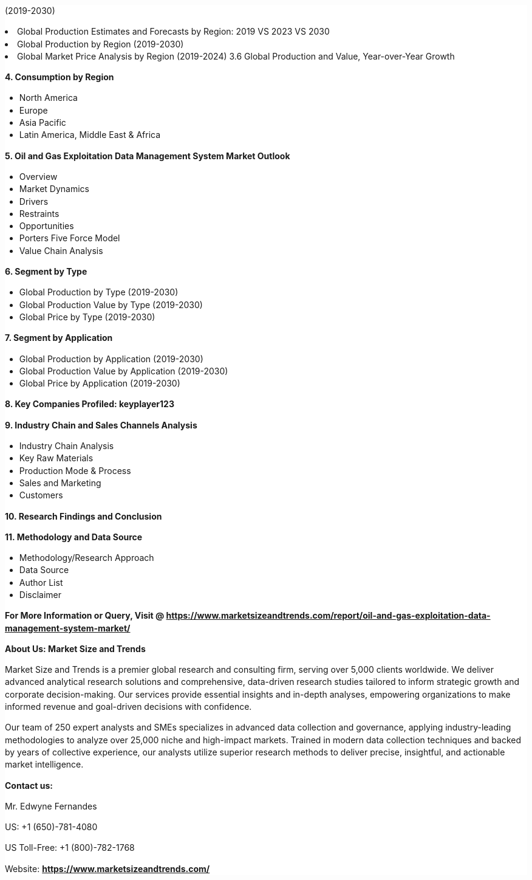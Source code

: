 (2019-2030)</li><li>Global Production Estimates and Forecasts by Region: 2019 VS 2023 VS 2030</li><li>Global Production by Region (2019-2030)</li><li>Global Market Price Analysis by Region (2019-2024) 3.6 Global Production and Value, Year-over-Year Growth</li></ul><p><strong>4. Consumption by Region</strong></p><ul><li>North America</li><li>Europe</li><li>Asia Pacific</li><li>Latin America, Middle East &amp; Africa</li></ul><p><strong>5. Oil and Gas Exploitation Data Management System Market Outlook</strong></p><ul><li>Overview</li><li>Market Dynamics</li><li>Drivers</li><li>Restraints</li><li>Opportunities</li><li>Porters Five Force Model</li><li>Value Chain Analysis&nbsp;</li></ul><p><strong>6. Segment by Type</strong></p><ul><li>Global Production by Type (2019-2030)</li><li>Global Production Value by Type (2019-2030)</li><li>Global Price by Type (2019-2030)</li></ul><p><strong>7. Segment by Application</strong></p><ul><li>Global Production by Application (2019-2030)</li><li>Global Production Value by Application (2019-2030)</li><li>Global Price by Application (2019-2030)</li></ul><p><strong>8. Key Companies Profiled: keyplayer123</strong></p><p><strong>9. Industry Chain and Sales Channels Analysis</strong></p><ul><li>Industry Chain Analysis</li><li>Key Raw Materials</li><li>Production Mode &amp; Process</li><li>Sales and Marketing</li><li>Customers</li></ul><p><strong>10. Research Findings and Conclusion</strong></p><p><strong>11. Methodology and Data Source</strong></p><ul><li>Methodology/Research Approach</li><li>Data Source</li><li>Author List</li><li>Disclaimer</li></ul></p><p><strong>For More Information or Query, Visit @ <a href="https://www.marketsizeandtrends.com/report/oil-and-gas-exploitation-data-management-system-market/">https://www.marketsizeandtrends.com/report/oil-and-gas-exploitation-data-management-system-market/</a></strong></p><p><strong>About Us: Market Size and Trends</strong></p><p>Market Size and Trends is a premier global research and consulting firm, serving over 5,000 clients worldwide. We deliver advanced analytical research solutions and comprehensive, data-driven research studies tailored to inform strategic growth and corporate decision-making. Our services provide essential insights and in-depth analyses, empowering organizations to make informed revenue and goal-driven decisions with confidence.</p><p>Our team of 250 expert analysts and SMEs specializes in advanced data collection and governance, applying industry-leading methodologies to analyze over 25,000 niche and high-impact markets. Trained in modern data collection techniques and backed by years of collective experience, our analysts utilize superior research methods to deliver precise, insightful, and actionable market intelligence.</p><p><strong>Contact us:</strong></p><p>Mr. Edwyne Fernandes</p><p>US: +1 (650)-781-4080</p><p>US Toll-Free: +1 (800)-782-1768</p><p>Website: <strong><a href="https://www.marketsizeandtrends.com/">https://www.marketsizeandtrends.com/</a></strong></p>
